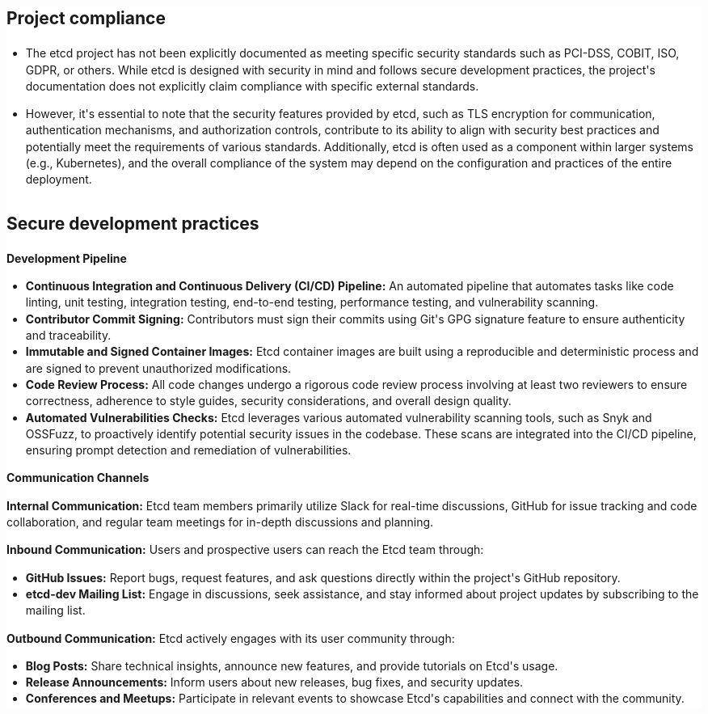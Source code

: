 ## Project compliance

- The etcd project has not been explicitly documented as meeting specific security standards such as PCI-DSS, COBIT, ISO, GDPR, or others. While etcd is designed with security in mind and follows secure development practices, the project's documentation does not explicitly claim compliance with specific external standards.

- However, it's essential to note that the security features provided by etcd, such as TLS encryption for communication, authentication mechanisms, and authorization controls, contribute to its ability to align with security best practices and potentially meet the requirements of various standards. Additionally, etcd is often used as a component within larger systems (e.g., Kubernetes), and the overall compliance of the system may depend on the configuration and practices of the entire deployment.

## Secure development practices

**Development Pipeline**

- **Continuous Integration and Continuous Delivery (CI/CD) Pipeline:** An automated pipeline that automates tasks like code linting, unit testing, integration testing, end-to-end testing, performance testing, and vulnerability scanning.
- **Contributor Commit Signing:** Contributors must sign their commits using Git's GPG signature feature to ensure authenticity and traceability.
- **Immutable and Signed Container Images:** Etcd container images are built using a reproducible and deterministic process and are signed to prevent unauthorized modifications.
- **Code Review Process:** All code changes undergo a rigorous code review process involving at least two reviewers to ensure correctness, adherence to style guides, security considerations, and overall design quality.
- **Automated Vulnerabilities Checks:** Etcd leverages various automated vulnerability scanning tools, such as Snyk and OSSFuzz, to proactively identify potential security issues in the codebase. These scans are integrated into the CI/CD pipeline, ensuring prompt detection and remediation of vulnerabilities.

**Communication Channels**

**Internal Communication:**
Etcd team members primarily utilize Slack for real-time discussions, GitHub for issue tracking and code collaboration, and regular team meetings for in-depth discussions and planning.

**Inbound Communication:**
Users and prospective users can reach the Etcd team through:

- **GitHub Issues:** Report bugs, request features, and ask questions directly within the project's GitHub repository.
- **etcd-dev Mailing List:** Engage in discussions, seek assistance, and stay informed about project updates by subscribing to the mailing list.

**Outbound Communication:**
Etcd actively engages with its user community through:

- **Blog Posts:** Share technical insights, announce new features, and provide tutorials on Etcd's usage.
- **Release Announcements:** Inform users about new releases, bug fixes, and security updates.
- **Conferences and Meetups:** Participate in relevant events to showcase Etcd's capabilities and connect with the community.
